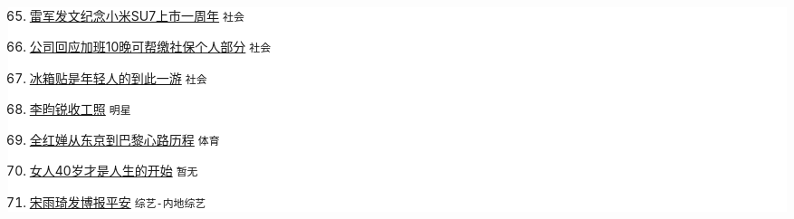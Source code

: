65. [雷军发文纪念小米SU7上市一周年](https://m.weibo.cn/search?containerid=100103type%3D1%26t%3D10%26q%3D%23%E9%9B%B7%E5%86%9B%E5%8F%91%E6%96%87%E7%BA%AA%E5%BF%B5%E5%B0%8F%E7%B1%B3SU7%E4%B8%8A%E5%B8%82%E4%B8%80%E5%91%A8%E5%B9%B4%23&stream_entry_id=31&isnewpage=1&extparam=seat%3D1%26dgr%3D0%26filter_type%3Drealtimehot%26c_type%3D31%26cate%3D5001%26band_rank%3D34%26lcate%3D5001%26stream_entry_id%3D31%26realpos%3D34%26flag%3D1%26pos%3D34%26q%3D%2523%25E9%259B%25B7%25E5%2586%259B%25E5%258F%2591%25E6%2596%2587%25E7%25BA%25AA%25E5%25BF%25B5%25E5%25B0%258F%25E7%25B1%25B3SU7%25E4%25B8%258A%25E5%25B8%2582%25E4%25B8%2580%25E5%2591%25A8%25E5%25B9%25B4%2523%26display_time%3D1743127025%26pre_seqid%3D17431270256250311055841) `社会` 

66. [公司回应加班10晚可帮缴社保个人部分](https://m.weibo.cn/search?containerid=100103type%3D1%26t%3D10%26q%3D%23%E5%85%AC%E5%8F%B8%E5%9B%9E%E5%BA%94%E5%8A%A0%E7%8F%AD10%E6%99%9A%E5%8F%AF%E5%B8%AE%E7%BC%B4%E7%A4%BE%E4%BF%9D%E4%B8%AA%E4%BA%BA%E9%83%A8%E5%88%86%23&stream_entry_id=31&isnewpage=1&extparam=seat%3D1%26dgr%3D0%26filter_type%3Drealtimehot%26c_type%3D31%26cate%3D5001%26band_rank%3D35%26lcate%3D5001%26stream_entry_id%3D31%26realpos%3D35%26flag%3D0%26pos%3D35%26q%3D%2523%25E5%2585%25AC%25E5%258F%25B8%25E5%259B%259E%25E5%25BA%2594%25E5%258A%25A0%25E7%258F%25AD10%25E6%2599%259A%25E5%258F%25AF%25E5%25B8%25AE%25E7%25BC%25B4%25E7%25A4%25BE%25E4%25BF%259D%25E4%25B8%25AA%25E4%25BA%25BA%25E9%2583%25A8%25E5%2588%2586%2523%26display_time%3D1743127025%26pre_seqid%3D17431270256250311055841) `社会` 

67. [冰箱贴是年轻人的到此一游](https://m.weibo.cn/search?containerid=100103type%3D1%26t%3D10%26q%3D%23%E5%86%B0%E7%AE%B1%E8%B4%B4%E6%98%AF%E5%B9%B4%E8%BD%BB%E4%BA%BA%E7%9A%84%E5%88%B0%E6%AD%A4%E4%B8%80%E6%B8%B8%23&stream_entry_id=31&isnewpage=1&extparam=seat%3D1%26dgr%3D0%26filter_type%3Drealtimehot%26c_type%3D31%26cate%3D5001%26band_rank%3D36%26lcate%3D5001%26stream_entry_id%3D31%26realpos%3D36%26flag%3D0%26pos%3D36%26q%3D%2523%25E5%2586%25B0%25E7%25AE%25B1%25E8%25B4%25B4%25E6%2598%25AF%25E5%25B9%25B4%25E8%25BD%25BB%25E4%25BA%25BA%25E7%259A%2584%25E5%2588%25B0%25E6%25AD%25A4%25E4%25B8%2580%25E6%25B8%25B8%2523%26display_time%3D1743127025%26pre_seqid%3D17431270256250311055841) `社会` 

68. [李昀锐收工照](https://m.weibo.cn/search?containerid=100103type%3D1%26t%3D10%26q%3D%23%E6%9D%8E%E6%98%80%E9%94%90%E6%94%B6%E5%B7%A5%E7%85%A7%23&stream_entry_id=31&isnewpage=1&extparam=seat%3D1%26dgr%3D0%26filter_type%3Drealtimehot%26c_type%3D31%26cate%3D5001%26band_rank%3D38%26lcate%3D5001%26stream_entry_id%3D31%26realpos%3D38%26flag%3D0%26pos%3D38%26q%3D%2523%25E6%259D%258E%25E6%2598%2580%25E9%2594%2590%25E6%2594%25B6%25E5%25B7%25A5%25E7%2585%25A7%2523%26display_time%3D1743127025%26pre_seqid%3D17431270256250311055841) `明星` 

69. [全红婵从东京到巴黎心路历程](https://m.weibo.cn/search?containerid=100103type%3D1%26t%3D10%26q%3D%23%E5%85%A8%E7%BA%A2%E5%A9%B5%E4%BB%8E%E4%B8%9C%E4%BA%AC%E5%88%B0%E5%B7%B4%E9%BB%8E%E5%BF%83%E8%B7%AF%E5%8E%86%E7%A8%8B%23&stream_entry_id=31&isnewpage=1&extparam=seat%3D1%26dgr%3D0%26filter_type%3Drealtimehot%26c_type%3D31%26cate%3D5001%26band_rank%3D39%26lcate%3D5001%26stream_entry_id%3D31%26realpos%3D39%26flag%3D1%26pos%3D39%26q%3D%2523%25E5%2585%25A8%25E7%25BA%25A2%25E5%25A9%25B5%25E4%25BB%258E%25E4%25B8%259C%25E4%25BA%25AC%25E5%2588%25B0%25E5%25B7%25B4%25E9%25BB%258E%25E5%25BF%2583%25E8%25B7%25AF%25E5%258E%2586%25E7%25A8%258B%2523%26display_time%3D1743127025%26pre_seqid%3D17431270256250311055841) `体育` 

70. [女人40岁才是人生的开始](https://m.weibo.cn/search?containerid=100103type%3D1%26t%3D10%26q%3D%E5%A5%B3%E4%BA%BA40%E5%B2%81%E6%89%8D%E6%98%AF%E4%BA%BA%E7%94%9F%E7%9A%84%E5%BC%80%E5%A7%8B&stream_entry_id=31&isnewpage=1&extparam=seat%3D1%26dgr%3D0%26filter_type%3Drealtimehot%26c_type%3D31%26cate%3D5001%26band_rank%3D40%26lcate%3D5001%26stream_entry_id%3D31%26realpos%3D40%26flag%3D0%26pos%3D40%26q%3D%25E5%25A5%25B3%25E4%25BA%25BA40%25E5%25B2%2581%25E6%2589%258D%25E6%2598%25AF%25E4%25BA%25BA%25E7%2594%259F%25E7%259A%2584%25E5%25BC%2580%25E5%25A7%258B%26display_time%3D1743127025%26pre_seqid%3D17431270256250311055841) `暂无` 

71. [宋雨琦发博报平安](https://m.weibo.cn/search?containerid=100103type%3D1%26t%3D10%26q%3D%23%E5%AE%8B%E9%9B%A8%E7%90%A6%E5%8F%91%E5%8D%9A%E6%8A%A5%E5%B9%B3%E5%AE%89%23&stream_entry_id=31&isnewpage=1&extparam=seat%3D1%26dgr%3D0%26filter_type%3Drealtimehot%26c_type%3D31%26cate%3D5001%26band_rank%3D41%26lcate%3D5001%26stream_entry_id%3D31%26realpos%3D41%26flag%3D1%26pos%3D41%26q%3D%2523%25E5%25AE%258B%25E9%259B%25A8%25E7%2590%25A6%25E5%258F%2591%25E5%258D%259A%25E6%258A%25A5%25E5%25B9%25B3%25E5%25AE%2589%2523%26display_time%3D1743127025%26pre_seqid%3D17431270256250311055841) `综艺-内地综艺` 
